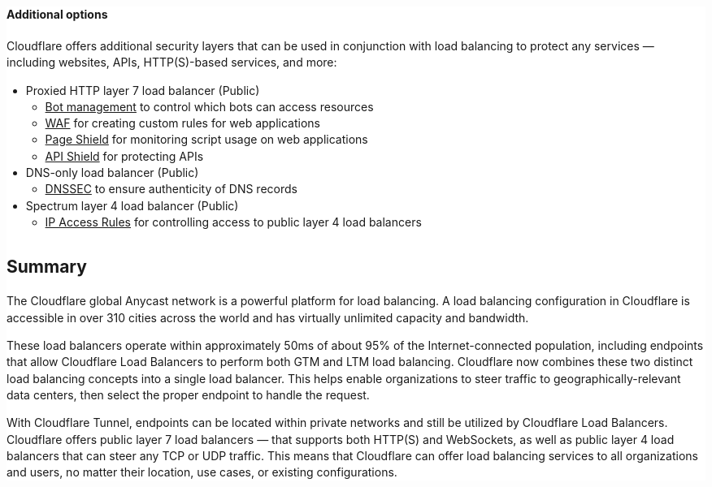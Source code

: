 
#### Additional options

Cloudflare offers additional security layers that can be used in conjunction with load balancing to protect any services — including websites, APIs, HTTP(S)-based services, and more:



* Proxied HTTP layer 7 load balancer (Public)
    * [Bot management](/bots/) to control which bots can access resources
    * [WAF](/waf/) for creating custom rules for web applications
    * [Page Shield](/page-shield/) for monitoring script usage on web applications
    * [API Shield](/api-shield/) for protecting APIs
* DNS-only load balancer (Public)
    * [DNSSEC](/dns/dnssec/) to ensure authenticity of DNS records
* Spectrum layer 4 load balancer (Public)
    * [IP Access Rules](/spectrum/reference/configuration-options/#ip-access-rules) for controlling access to public layer 4 load balancers


## Summary

The Cloudflare global Anycast network is a powerful platform for load balancing. A load balancing configuration in Cloudflare is accessible in over 310 cities across the world and has virtually unlimited capacity and bandwidth.

These load balancers operate within approximately 50ms of about 95% of the Internet-connected population, including endpoints that allow Cloudflare Load Balancers to perform both GTM and LTM load balancing. Cloudflare now combines these two distinct load balancing concepts into a single load balancer. This helps enable organizations to steer traffic to geographically-relevant data centers, then select the proper endpoint to handle the request.

With Cloudflare Tunnel, endpoints can be located within private networks and still be utilized by Cloudflare Load Balancers. Cloudflare offers public layer 7 load balancers — that supports both HTTP(S) and WebSockets, as well as public layer 4 load balancers that can steer any TCP or UDP traffic. This means that Cloudflare can offer load balancing services to all organizations and users, no matter their location, use cases, or existing configurations.